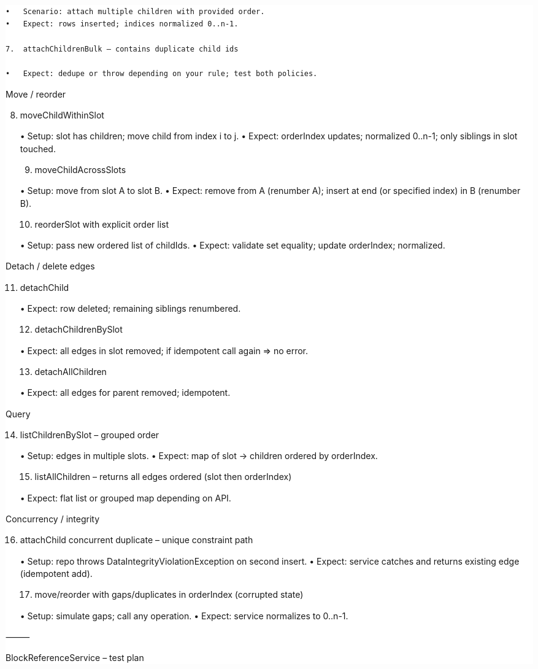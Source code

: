 	•	Scenario: attach multiple children with provided order.
	•	Expect: rows inserted; indices normalized 0..n-1.

	7.	attachChildrenBulk – contains duplicate child ids

	•	Expect: dedupe or throw depending on your rule; test both policies.

Move / reorder

8. moveChildWithinSlot

	•	Setup: slot has children; move child from index i to j.
	•	Expect: orderIndex updates; normalized 0..n-1; only siblings in slot touched.

	9.	moveChildAcrossSlots

	•	Setup: move from slot A to slot B.
	•	Expect: remove from A (renumber A); insert at end (or specified index) in B (renumber B).

	10.	reorderSlot with explicit order list

	•	Setup: pass new ordered list of childIds.
	•	Expect: validate set equality; update orderIndex; normalized.

Detach / delete edges

11. detachChild

	•	Expect: row deleted; remaining siblings renumbered.

	12.	detachChildrenBySlot

	•	Expect: all edges in slot removed; if idempotent call again => no error.

	13.	detachAllChildren

	•	Expect: all edges for parent removed; idempotent.

Query

14. listChildrenBySlot – grouped order

	•	Setup: edges in multiple slots.
	•	Expect: map of slot -> children ordered by orderIndex.

	15.	listAllChildren – returns all edges ordered (slot then orderIndex)

	•	Expect: flat list or grouped map depending on API.

Concurrency / integrity

16. attachChild concurrent duplicate – unique constraint path

	•	Setup: repo throws DataIntegrityViolationException on second insert.
	•	Expect: service catches and returns existing edge (idempotent add).

	17.	move/reorder with gaps/duplicates in orderIndex (corrupted state)

	•	Setup: simulate gaps; call any operation.
	•	Expect: service normalizes to 0..n-1.

⸻

BlockReferenceService – test plan
